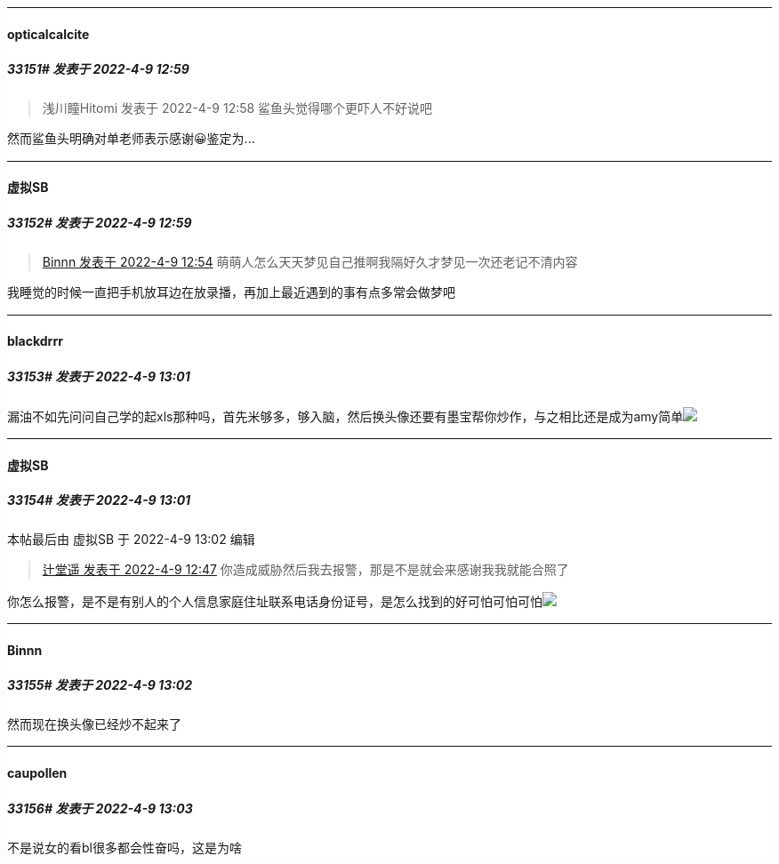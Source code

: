 

*****

####  opticalcalcite  
##### 33151#       发表于 2022-4-9 12:59

<blockquote>浅川瞳Hitomi 发表于 2022-4-9 12:58
鲨鱼头觉得哪个更吓人不好说吧</blockquote>
然而鲨鱼头明确对单老师表示感谢😀鉴定为...

*****

####  虚拟SB  
##### 33152#       发表于 2022-4-9 12:59

<blockquote><a href="httphttps://bbs.saraba1st.com/2b/forum.php?mod=redirect&amp;goto=findpost&amp;pid=55375867&amp;ptid=2056040" target="_blank">Binnn 发表于 2022-4-9 12:54</a>
萌萌人怎么天天梦见自己推啊我隔好久才梦见一次还老记不清内容</blockquote>
我睡觉的时候一直把手机放耳边在放录播，再加上最近遇到的事有点多常会做梦吧



*****

####  blackdrrr  
##### 33153#       发表于 2022-4-9 13:01

漏油不如先问问自己学的起xls那种吗，首先米够多，够入脑，然后换头像还要有墨宝帮你炒作，与之相比还是成为amy简单<img src="https://static.saraba1st.com/image/smiley/face2017/067.png" referrerpolicy="no-referrer">

*****

####  虚拟SB  
##### 33154#       发表于 2022-4-9 13:01

 本帖最后由 虚拟SB 于 2022-4-9 13:02 编辑 
<blockquote><a href="httphttps://bbs.saraba1st.com/2b/forum.php?mod=redirect&amp;goto=findpost&amp;pid=55375768&amp;ptid=2056040" target="_blank">辻堂遥 发表于 2022-4-9 12:47</a>
你造成威胁然后我去报警，那是不是就会来感谢我我就能合照了</blockquote>
你怎么报警，是不是有别人的个人信息家庭住址联系电话身份证号，是怎么找到的好可怕可怕可怕<img src="https://static.saraba1st.com/image/smiley/face2017/244.gif" referrerpolicy="no-referrer">

*****

####  Binnn  
##### 33155#       发表于 2022-4-9 13:02

然而现在换头像已经炒不起来了

*****

####  caupollen  
##### 33156#       发表于 2022-4-9 13:03

不是说女的看bl很多都会性奋吗，这是为啥
